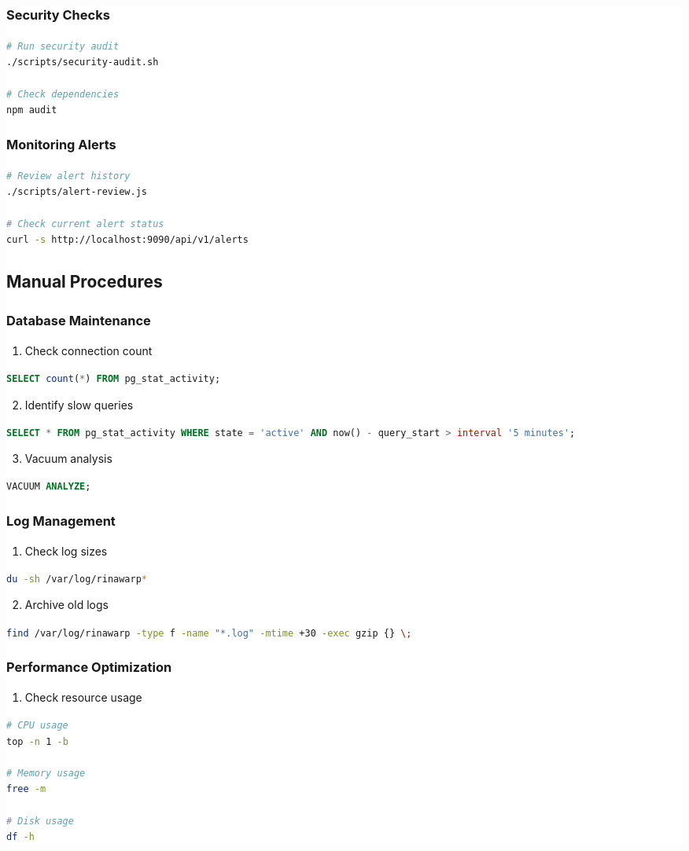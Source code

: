 ### Security Checks
```bash
# Run security audit
./scripts/security-audit.sh

# Check dependencies
npm audit
```

### Monitoring Alerts
```bash
# Review alert history
./scripts/alert-review.js

# Check current alert status
curl -s http://localhost:9090/api/v1/alerts
```

## Manual Procedures

### Database Maintenance
1. Check connection count
```sql
SELECT count(*) FROM pg_stat_activity;
```

2. Identify slow queries
```sql
SELECT * FROM pg_stat_activity WHERE state = 'active' AND now() - query_start > interval '5 minutes';
```

3. Vacuum analysis
```sql
VACUUM ANALYZE;
```

### Log Management
1. Check log sizes
```bash
du -sh /var/log/rinawarp*
```

2. Archive old logs
```bash
find /var/log/rinawarp -type f -name "*.log" -mtime +30 -exec gzip {} \;
```

### Performance Optimization
1. Check resource usage
```bash
# CPU usage
top -n 1 -b

# Memory usage
free -m

# Disk usage
df -h
```
